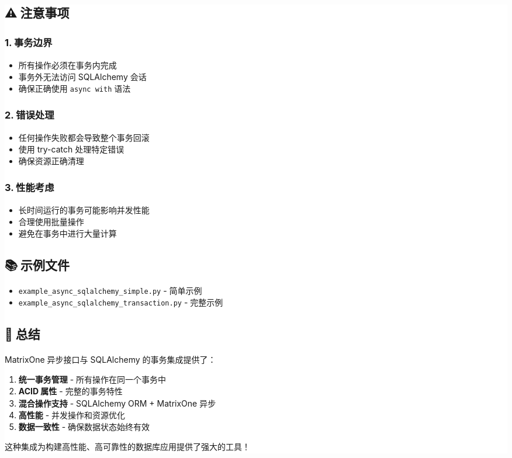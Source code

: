 ## ⚠️ 注意事项

### 1. 事务边界
- 所有操作必须在事务内完成
- 事务外无法访问 SQLAlchemy 会话
- 确保正确使用 `async with` 语法

### 2. 错误处理
- 任何操作失败都会导致整个事务回滚
- 使用 try-catch 处理特定错误
- 确保资源正确清理

### 3. 性能考虑
- 长时间运行的事务可能影响并发性能
- 合理使用批量操作
- 避免在事务中进行大量计算

## 📚 示例文件

- `example_async_sqlalchemy_simple.py` - 简单示例
- `example_async_sqlalchemy_transaction.py` - 完整示例

## 🎉 总结

MatrixOne 异步接口与 SQLAlchemy 的事务集成提供了：

1. **统一事务管理** - 所有操作在同一个事务中
2. **ACID 属性** - 完整的事务特性
3. **混合操作支持** - SQLAlchemy ORM + MatrixOne 异步
4. **高性能** - 并发操作和资源优化
5. **数据一致性** - 确保数据状态始终有效

这种集成为构建高性能、高可靠性的数据库应用提供了强大的工具！
